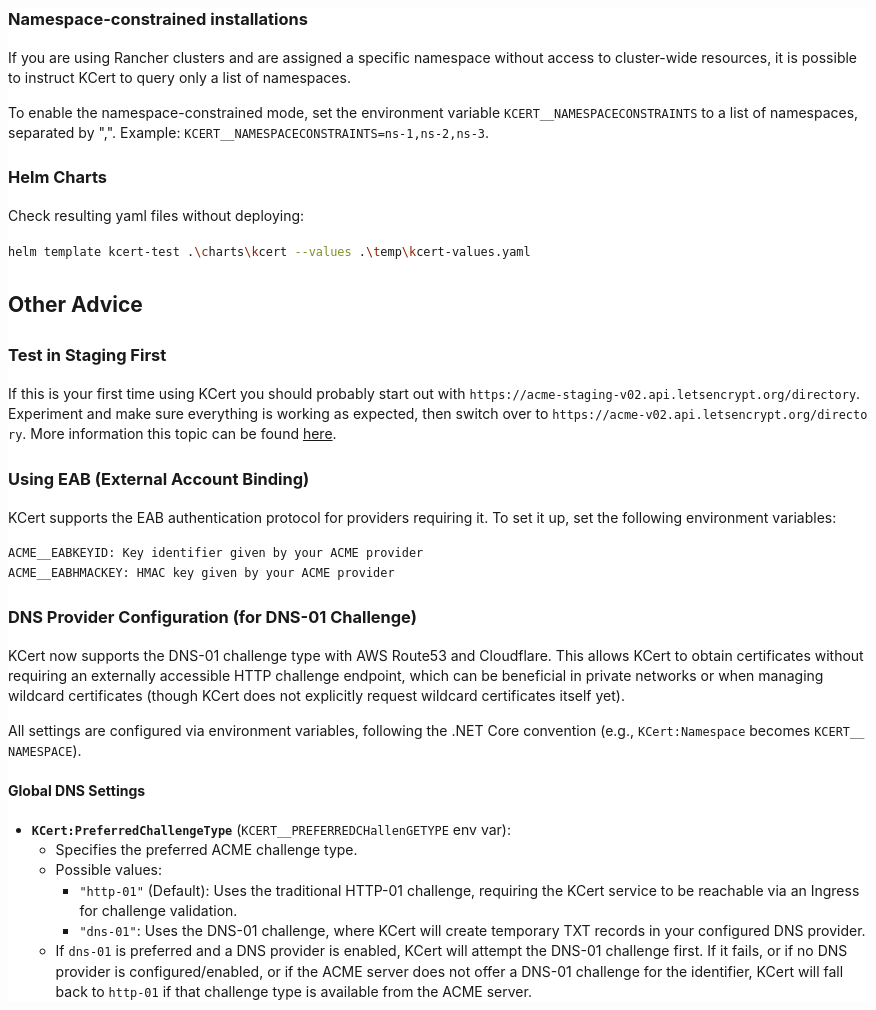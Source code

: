### Namespace-constrained installations

If you are using Rancher clusters and are assigned a specific namespace without access to cluster-wide resources,
it is possible to instruct KCert to query only a list of namespaces.

To enable the namespace-constrained mode, set the environment variable `KCERT__NAMESPACECONSTRAINTS` to a list of namespaces, separated by ",".
Example: `KCERT__NAMESPACECONSTRAINTS=ns-1,ns-2,ns-3`.

### Helm Charts

Check resulting yaml files without deploying:

```sh
helm template kcert-test .\charts\kcert --values .\temp\kcert-values.yaml
```

## Other Advice

### Test in Staging First

If this is your first time using KCert you should probably start out with `https://acme-staging-v02.api.letsencrypt.org/directory`.
Experiment and make sure everything is working as expected, then switch over to `https://acme-v02.api.letsencrypt.org/directory`.
More information this topic can be found [here](https://letsencrypt.org/docs/staging-environment/).

### Using EAB (External Account Binding)

KCert supports the EAB authentication protocol for providers requiring it. To set it up, set the following environment variables:

```
ACME__EABKEYID: Key identifier given by your ACME provider
ACME__EABHMACKEY: HMAC key given by your ACME provider
```

### DNS Provider Configuration (for DNS-01 Challenge)

KCert now supports the DNS-01 challenge type with AWS Route53 and Cloudflare. This allows KCert to obtain certificates without requiring an externally accessible HTTP challenge endpoint, which can be beneficial in private networks or when managing wildcard certificates (though KCert does not explicitly request wildcard certificates itself yet).

All settings are configured via environment variables, following the .NET Core convention (e.g., `KCert:Namespace` becomes `KCERT__NAMESPACE`).

#### Global DNS Settings

-   **`KCert:PreferredChallengeType`** (`KCERT__PREFERREDCHallenGETYPE` env var):
    -   Specifies the preferred ACME challenge type.
    -   Possible values:
        -   `"http-01"` (Default): Uses the traditional HTTP-01 challenge, requiring the KCert service to be reachable via an Ingress for challenge validation.
        -   `"dns-01"`: Uses the DNS-01 challenge, where KCert will create temporary TXT records in your configured DNS provider.
    -   If `dns-01` is preferred and a DNS provider is enabled, KCert will attempt the DNS-01 challenge first. If it fails, or if no DNS provider is configured/enabled, or if the ACME server does not offer a DNS-01 challenge for the identifier, KCert will fall back to `http-01` if that challenge type is available from the ACME server.
